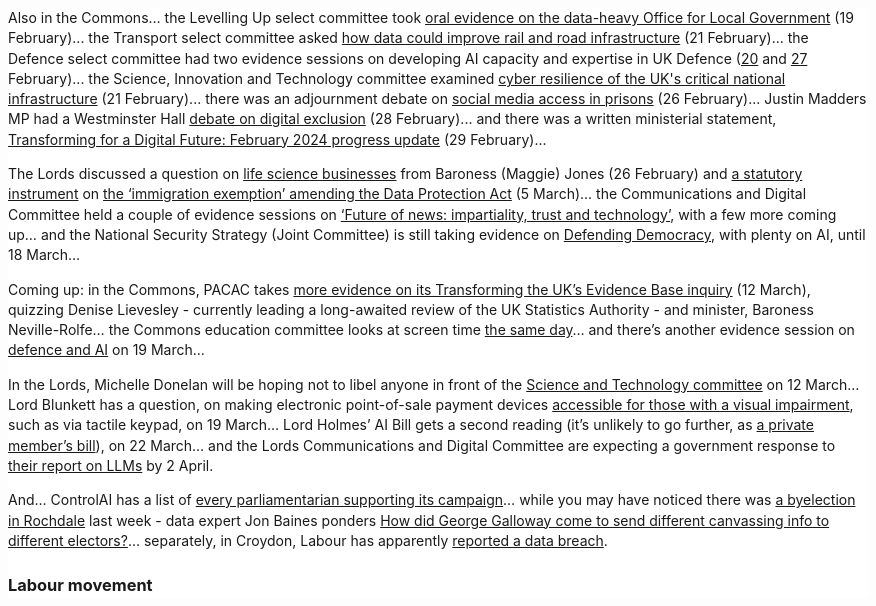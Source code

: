 Also in the Commons… the Levelling Up select committee took [oral evidence on the data-heavy Office for Local Government](https://committees.parliament.uk/event/20670) (19 February)... the Transport select committee asked [how data could improve rail and road infrastructure](https://committees.parliament.uk/event/20659) (21 February)... the Defence select committee had two evidence sessions on developing AI capacity and expertise in UK Defence ([20](https://committees.parliament.uk/event/20628) and [27](https://committees.parliament.uk/event/20629) February)... the Science, Innovation and Technology committee examined [cyber resilience of the UK's critical national infrastructure](https://committees.parliament.uk/event/20688) (21 February)... there was an adjournment debate on [social media access in prisons](https://hansard.parliament.uk/commons/2024-02-26/debates/C8110F7E-4BF3-4562-B2F2-56397EA6C592/SocialMediaAccessInPrisons) (26 February)... Justin Madders MP had a Westminster Hall [debate on digital exclusion](https://hansard.parliament.uk/commons/2024-02-28/debates/287DE7E2-383C-4DE7-986B-6E8AE83A6722/DigitalExclusion) (28 February)... and there was a written ministerial statement, [Transforming for a Digital Future: February 2024 progress update](https://questions-statements.parliament.uk/written-statements/detail/2024-02-29/hcws299) (29 February)...  

The Lords discussed a question on [life science businesses](https://hansard.parliament.uk/lords/2024-02-26/debates/72247353-CD09-43F5-ADDA-41C5199D86D4/LifeSciencesBusinesses) from Baroness (Maggie) Jones (26 February) and [a statutory instrument](https://statutoryinstruments.parliament.uk/instrument/p4dcHEI5) on [the ‘immigration exemption’ amending the Data Protection Act](https://hansard.parliament.uk/lords/2024-03-05/debates/3118EC49-3CC3-4F51-AF35-884848DC325A/DataProtectionAct2018(AmendmentOfSchedule2Exemptions)Regulations2024) (5 March)... the Communications and Digital Committee held a couple of evidence sessions on [‘Future of news: impartiality, trust and technology’](https://committees.parliament.uk/work/8163/the-future-of-news-impartiality-trust-and-technology/), with a few more coming up… and the National Security Strategy (Joint Committee) is still taking evidence on [Defending Democracy](https://committees.parliament.uk/work/8131/defending-democracy/), with plenty on AI, until 18 March…  

Coming up: in the Commons, PACAC takes [more evidence on its Transforming the UK’s Evidence Base inquiry](https://committees.parliament.uk/event/20873) (12 March), quizzing Denise Lievesley - currently leading a long-awaited review of the UK Statistics Authority - and minister, Baroness Neville-Rolfe… the Commons education committee looks at screen time [the same day](https://committees.parliament.uk/event/20971)… and there’s another evidence session on [defence and AI](https://committees.parliament.uk/event/20631) on 19 March… 

In the Lords, Michelle Donelan will be hoping not to libel anyone in front of the [Science and Technology committee](https://committees.parliament.uk/event/20979) on 12 March… Lord Blunkett has a question, on making electronic point-of-sale payment devices [accessible for those with a visual impairment](https://whatson.parliament.uk/event/cal47120), such as via tactile keypad, on 19 March… Lord Holmes’ AI Bill gets a second reading (it’s unlikely to go further, as [a private member’s bill](https://www.parliament.uk/about/how/laws/bills/private-members/)), on 22 March… and the Lords Communications and Digital Committee are expecting a government response to [their report on LLMs](https://committees.parliament.uk/work/7827/large-language-models/news/) by 2 April.

And… ControlAI has a list of [every parliamentarian supporting its campaign](https://twitter.com/ai_ctrl/status/1760992338610921778)… while you may have noticed there was [a byelection in Rochdale](https://www.bbc.co.uk/news/uk-politics-68443430) last week - data expert Jon Baines ponders [How did George Galloway come to send different canvassing info to different electors?](https://informationrightsandwrongs.com/2024/03/01/how-did-george-galloway-come-to-send-different-canvassing-info-to-different-electors/)... separately, in Croydon, Labour has apparently [reported a data breach](https://insidecroydon.com/2024/03/05/labour-admits-serious-breach-of-private-data-in-croydon-east/).


### Labour movement
